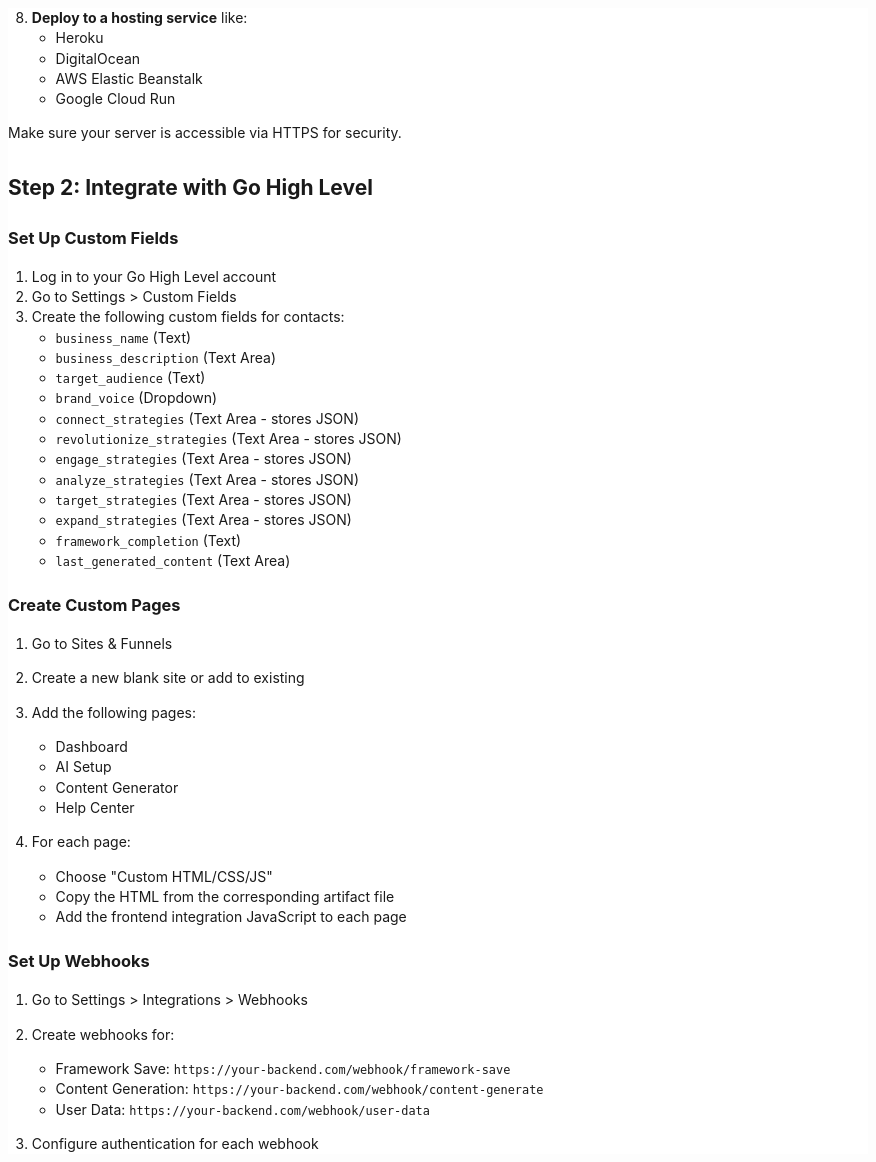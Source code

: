 8. **Deploy to a hosting service** like:
   - Heroku
   - DigitalOcean
   - AWS Elastic Beanstalk
   - Google Cloud Run

Make sure your server is accessible via HTTPS for security.

## Step 2: Integrate with Go High Level

### Set Up Custom Fields

1. Log in to your Go High Level account
2. Go to Settings > Custom Fields
3. Create the following custom fields for contacts:
   - `business_name` (Text)
   - `business_description` (Text Area)
   - `target_audience` (Text)
   - `brand_voice` (Dropdown)
   - `connect_strategies` (Text Area - stores JSON)
   - `revolutionize_strategies` (Text Area - stores JSON)
   - `engage_strategies` (Text Area - stores JSON)
   - `analyze_strategies` (Text Area - stores JSON)
   - `target_strategies` (Text Area - stores JSON)
   - `expand_strategies` (Text Area - stores JSON)
   - `framework_completion` (Text)
   - `last_generated_content` (Text Area)

### Create Custom Pages

1. Go to Sites & Funnels
2. Create a new blank site or add to existing
3. Add the following pages:
   - Dashboard
   - AI Setup
   - Content Generator
   - Help Center

4. For each page:
   - Choose "Custom HTML/CSS/JS"
   - Copy the HTML from the corresponding artifact file
   - Add the frontend integration JavaScript to each page

### Set Up Webhooks

1. Go to Settings > Integrations > Webhooks
2. Create webhooks for:
   - Framework Save: `https://your-backend.com/webhook/framework-save`
   - Content Generation: `https://your-backend.com/webhook/content-generate`
   - User Data: `https://your-backend.com/webhook/user-data`

3. Configure authentication for each webhook
